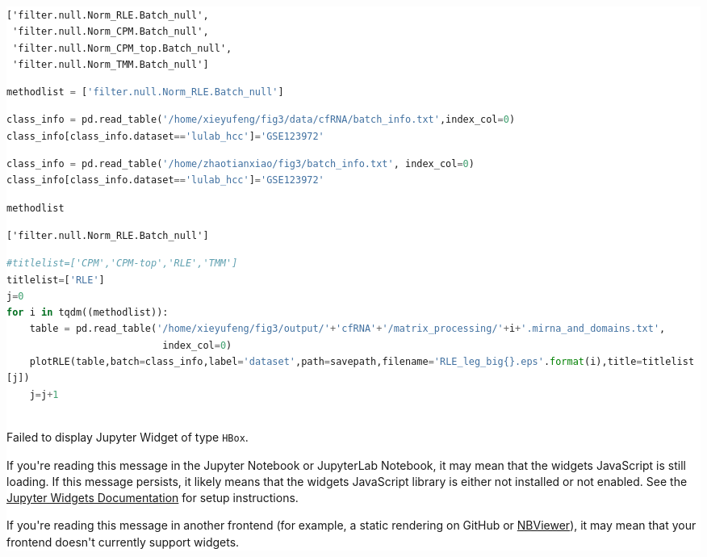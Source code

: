 


    ['filter.null.Norm_RLE.Batch_null',
     'filter.null.Norm_CPM.Batch_null',
     'filter.null.Norm_CPM_top.Batch_null',
     'filter.null.Norm_TMM.Batch_null']




```python
methodlist = ['filter.null.Norm_RLE.Batch_null']
```


```python
class_info = pd.read_table('/home/xieyufeng/fig3/data/cfRNA/batch_info.txt',index_col=0)
class_info[class_info.dataset=='lulab_hcc']='GSE123972'

```


```python
class_info = pd.read_table('/home/zhaotianxiao/fig3/batch_info.txt', index_col=0)
class_info[class_info.dataset=='lulab_hcc']='GSE123972'
```


```python
methodlist
```




    ['filter.null.Norm_RLE.Batch_null']




```python
#titlelist=['CPM','CPM-top','RLE','TMM']
titlelist=['RLE']
j=0
for i in tqdm((methodlist)):
    table = pd.read_table('/home/xieyufeng/fig3/output/'+'cfRNA'+'/matrix_processing/'+i+'.mirna_and_domains.txt',
                           index_col=0)
    plotRLE(table,batch=class_info,label='dataset',path=savepath,filename='RLE_leg_big{}.eps'.format(i),title=titlelist[j])
    j=j+1
    
```


<p>Failed to display Jupyter Widget of type <code>HBox</code>.</p>
<p>
  If you're reading this message in the Jupyter Notebook or JupyterLab Notebook, it may mean
  that the widgets JavaScript is still loading. If this message persists, it
  likely means that the widgets JavaScript library is either not installed or
  not enabled. See the <a href="https://ipywidgets.readthedocs.io/en/stable/user_install.html">Jupyter
  Widgets Documentation</a> for setup instructions.
</p>
<p>
  If you're reading this message in another frontend (for example, a static
  rendering on GitHub or <a href="https://nbviewer.jupyter.org/">NBViewer</a>),
  it may mean that your frontend doesn't currently support widgets.
</p>
